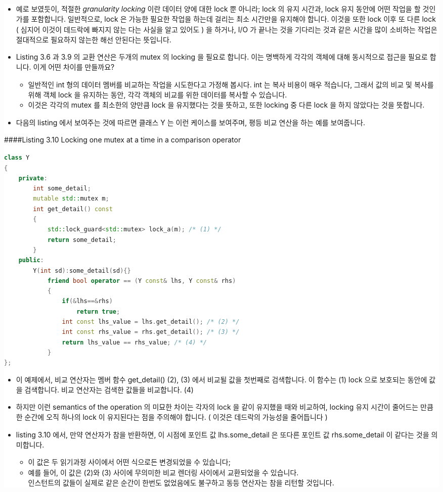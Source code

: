 
- 예로 보였듯이, 적절한 *granularity locking* 이란 데이터 양에 대한 lock 뿐 아니라;
lock 의 유지 시간과, lock 유지 동안에 어떤 작업을 할 것인가를 포함합니다.
일반적으로, lock 은 가능한 필요한 작업을 하는데 걸리는 최소 시간만을 유지해야 합니다.
이것을 또한 lock 이후 또 다른 lock ( 심지어 이것이 데드락에 빠지지 않는 다는 사실을 알고 있어도 ) 을 하거나,
I/O 가 끝나는 것을 기다리는 것과 같은 시간을 많이 소비하는 작업은 절대적으로 필요하지 않는한 해선 안된다는 뜻입니다.


- Listing 3.6 과 3.9 의 교환 연산은 두개의 mutex 의 locking 을 필요로 합니다.
이는 명백하게 각각의 객체에 대해 동시적으로 접근을 필요로 합니다. 이게 어떤 차이를 만들까요?
	- 일반적인 int 형의 데이터 멤버를 비교하는 작업을 시도한다고 가정해 봅시다.
	int 는 복사 비용이 매우 적습니다,
	그래서 값의 비교 및 복사를 위해 객체 lock 을 유지하는 동안,
	각각 객체의 비교를 위한 데이터를 복사할 수 있습니다.  
	- 이것은 각각의 mutex 를 최소한의 양만큼 lock 을 유지했다는 것을 뜻하고,
	또한 locking 중 다른 lock 을 하지 않았다는 것을 뜻합니다.


- 다음의 listing 에서 보여주는 것에 따르면 클래스 Y 는 이런 케이스를 보여주며, 평등 비교 연산을 하는 예를 보여줍니다.

####Listing 3.10 Locking one mutex at a time in a comparison operator
```c++
class Y
{
	private:
		int some_detail;
		mutable std::mutex m;
		int get_detail() const
		{
			std::lock_guard<std::mutex> lock_a(m); /* (1) */
			return some_detail;
		}
	public:
		Y(int sd):some_detail(sd){}
			friend bool operator == (Y const& lhs, Y const& rhs)
			{
				if(&lhs==&rhs)
					return true;
				int const lhs_value = lhs.get_detail(); /* (2) */
				int const rhs_value = rhs.get_detail(); /* (3) */
				return lhs_value == rhs_value; /* (4) */
			}
};

```

- 이 예제에서, 비교 연산자는 멤버 함수 get_detail() (2), (3) 에서 비교될 값을 첫번째로 검색합니다.
이 함수는 (1) lock 으로 보호되는 동안에 값을 검색합니다.
비교 연산자는 검색한 값들을 비교합니다. (4)
- 하지만 이런 semantics of the operation 의 미묘한 차이는 각자의 lock 을 같이 유지했을 때와 비교하여,
locking 유지 시간이 줄어드는 만큼 한 순간에 오직 하나의 lock 이 유지된다는 점을 주의해야 합니다. ( 이것은 데드락의 가능성을 줄어듭니다 )

- listing 3.10 에서, 만약 연산자가 참을 반환하면, 이 시점에 포인트 값 lhs.some_detail 은 또다른 포인트 값 rhs.some_detail 이 같다는 것을 의미합니다.
	- 이 값은 두 읽기과정 사이에서 어떤 식으로든 변경되었을 수 있습니다;
	- 예를 들어, 이 값은 (2)와 (3) 사이에 무의미한 비교 렌더링 사이에서 교환되었을 수 있습니다.  
	인스턴트의 값들이 실제로 같은 순간이 한번도 없었음에도 불구하고 동등 연산자는 참을 리턴할 것입니다.
